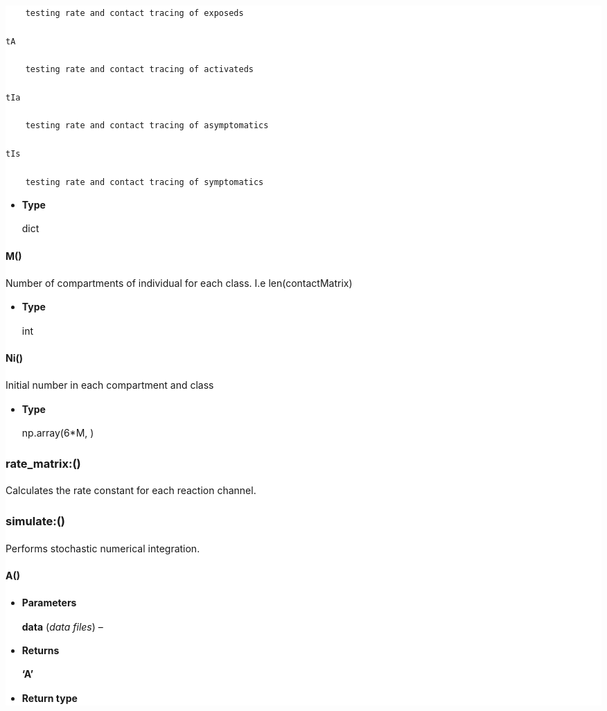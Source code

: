         testing rate and contact tracing of exposeds

    tA

        testing rate and contact tracing of activateds

    tIa

        testing rate and contact tracing of asymptomatics

    tIs

        testing rate and contact tracing of symptomatics


* **Type**

    dict



#### M()
Number of compartments of individual for each class.
I.e len(contactMatrix)


* **Type**

    int



#### Ni()
Initial number in each compartment and class


* **Type**

    np.array(6\*M, )



### rate_matrix:()
Calculates the rate constant for each reaction channel.


### simulate:()
Performs stochastic numerical integration.


#### A()

* **Parameters**

    **data** (*data files*) – 



* **Returns**

    **‘A’**



* **Return type**
